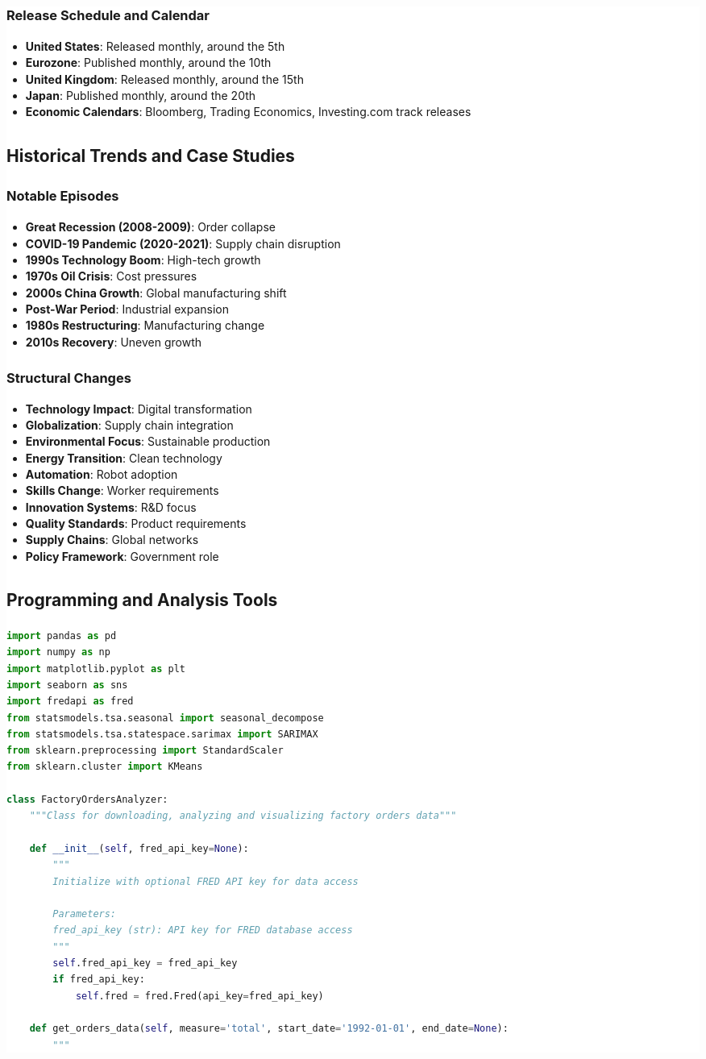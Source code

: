 ### Release Schedule and Calendar

- **United States**: Released monthly, around the 5th
- **Eurozone**: Published monthly, around the 10th
- **United Kingdom**: Released monthly, around the 15th
- **Japan**: Published monthly, around the 20th
- **Economic Calendars**: Bloomberg, Trading Economics, Investing.com track releases

## Historical Trends and Case Studies

### Notable Episodes

- **Great Recession (2008-2009)**: Order collapse
- **COVID-19 Pandemic (2020-2021)**: Supply chain disruption
- **1990s Technology Boom**: High-tech growth
- **1970s Oil Crisis**: Cost pressures
- **2000s China Growth**: Global manufacturing shift
- **Post-War Period**: Industrial expansion
- **1980s Restructuring**: Manufacturing change
- **2010s Recovery**: Uneven growth

### Structural Changes

- **Technology Impact**: Digital transformation
- **Globalization**: Supply chain integration
- **Environmental Focus**: Sustainable production
- **Energy Transition**: Clean technology
- **Automation**: Robot adoption
- **Skills Change**: Worker requirements
- **Innovation Systems**: R&D focus
- **Quality Standards**: Product requirements
- **Supply Chains**: Global networks
- **Policy Framework**: Government role

## Programming and Analysis Tools

```python
import pandas as pd
import numpy as np
import matplotlib.pyplot as plt
import seaborn as sns
import fredapi as fred
from statsmodels.tsa.seasonal import seasonal_decompose
from statsmodels.tsa.statespace.sarimax import SARIMAX
from sklearn.preprocessing import StandardScaler
from sklearn.cluster import KMeans

class FactoryOrdersAnalyzer:
    """Class for downloading, analyzing and visualizing factory orders data"""
    
    def __init__(self, fred_api_key=None):
        """
        Initialize with optional FRED API key for data access
        
        Parameters:
        fred_api_key (str): API key for FRED database access
        """
        self.fred_api_key = fred_api_key
        if fred_api_key:
            self.fred = fred.Fred(api_key=fred_api_key)
    
    def get_orders_data(self, measure='total', start_date='1992-01-01', end_date=None):
        """
```